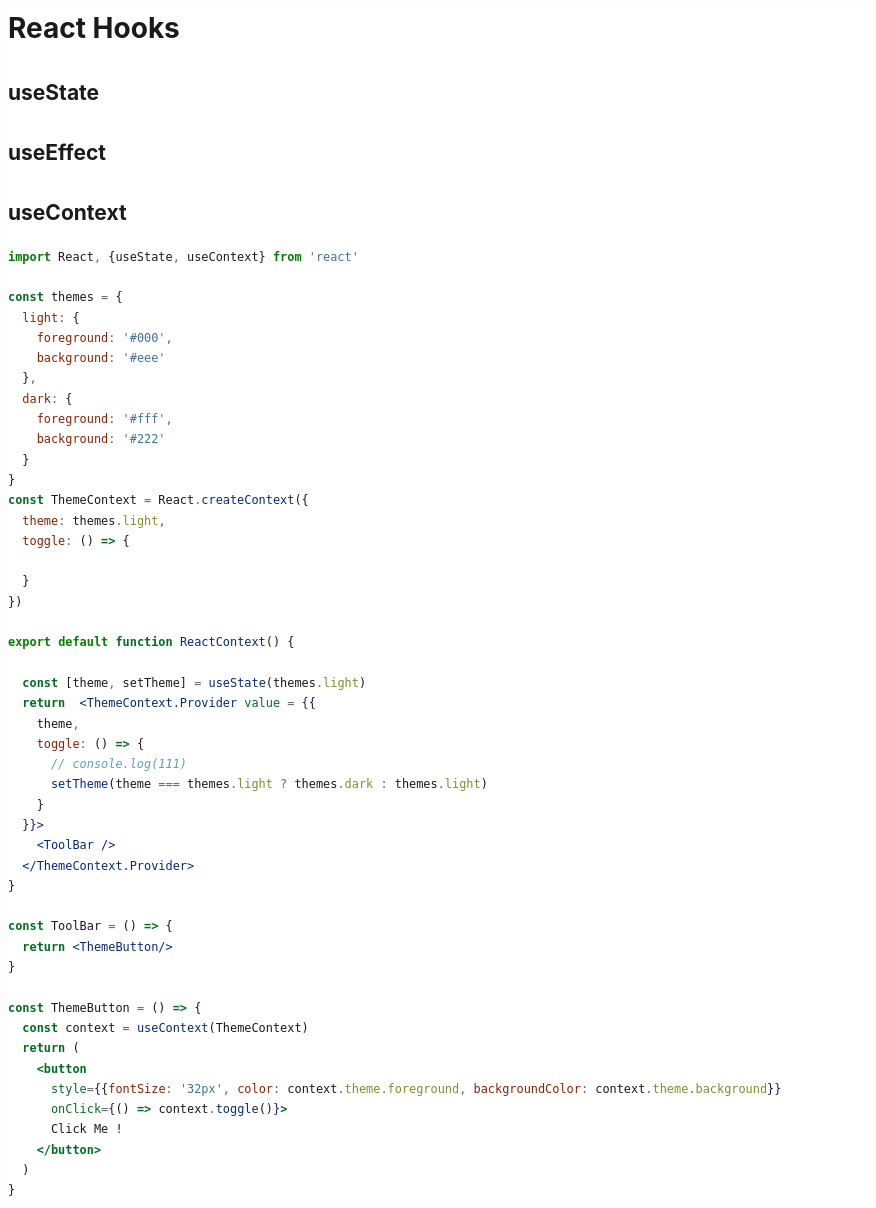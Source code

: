 # React Hooks

## useState



## useEffect



## useContext

```jsx
import React, {useState, useContext} from 'react'

const themes = {
  light: {
    foreground: '#000',
    background: '#eee'
  },
  dark: {
    foreground: '#fff',
    background: '#222'
  }
}
const ThemeContext = React.createContext({
  theme: themes.light,
  toggle: () => {

  }
})

export default function ReactContext() {

  const [theme, setTheme] = useState(themes.light)
  return  <ThemeContext.Provider value = {{
    theme, 
    toggle: () => {
      // console.log(111)
      setTheme(theme === themes.light ? themes.dark : themes.light)
    }
  }}>
    <ToolBar /> 
  </ThemeContext.Provider>
}

const ToolBar = () => {
  return <ThemeButton/>
}

const ThemeButton = () => {
  const context = useContext(ThemeContext)
  return (
    <button 
      style={{fontSize: '32px', color: context.theme.foreground, backgroundColor: context.theme.background}}
      onClick={() => context.toggle()}>
      Click Me !
    </button>
  )
}

```